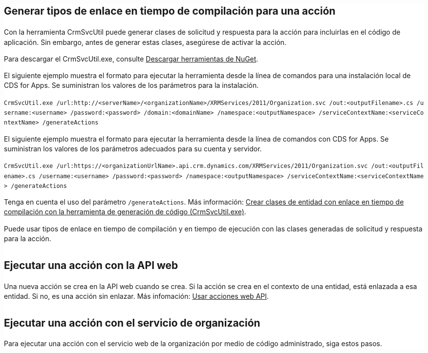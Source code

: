 ## <a name="generate-early-bound-types-for-an-action"></a>Generar tipos de enlace en tiempo de compilación para una acción

 Con la herramienta CrmSvcUtil puede generar clases de solicitud y respuesta para la acción para incluirlas en el código de aplicación. Sin embargo, antes de generar estas clases, asegúrese de activar la acción.  
  
Para descargar el CrmSvcUtil.exe, consulte [Descargar herramientas de NuGet](download-tools-NuGet.md).
  
 El siguiente ejemplo muestra el formato para ejecutar la herramienta desde la línea de comandos para una instalación local de CDS for Apps. Se suministran los valores de los parámetros para la instalación.  
  
```ms-dos  
CrmSvcUtil.exe /url:http://<serverName>/<organizationName>/XRMServices/2011/Organization.svc /out:<outputFilename>.cs /username:<username> /password:<password> /domain:<domainName> /namespace:<outputNamespace> /serviceContextName:<serviceContextName> /generateActions  
```  
  
 El siguiente ejemplo muestra el formato para ejecutar la herramienta desde la línea de comandos con CDS for Apps. Se suministran los valores de los parámetros adecuados para su cuenta y servidor.  
  
```ms-dos  
CrmSvcUtil.exe /url:https://<organizationUrlName>.api.crm.dynamics.com/XRMServices/2011/Organization.svc /out:<outputFilename>.cs /username:<username> /password:<password> /namespace:<outputNamespace> /serviceContextName:<serviceContextName> /generateActions  
```  
  
 Tenga en cuenta el uso del parámetro `/generateActions`. Más información: [Crear clases de entidad con enlace en tiempo de compilación con la herramienta de generación de código (CrmSvcUtil.exe)](/dynamics365/customer-engagement/developer/org-service/create-early-bound-entity-classes-code-generation-tool).  
  
 Puede usar tipos de enlace en tiempo de compilación y en tiempo de ejecución con las clases generadas de solicitud y respuesta para la acción.  
  
<a name="bkmk_executeWebAPI"></a>

## <a name="execute-an-action-using-the-web-api"></a>Ejecutar una acción con la API web

Una nueva acción se crea en la API web cuando se crea. Si la acción se crea en el contexto de una entidad, está enlazada a esa entidad. Si no, es una acción sin enlazar. Más infomación: [Usar acciones web API](/dynamics365/customer-engagement/developer/webapi/use-web-api-actions).  
  
<a name="bkmk_execute"></a>

## <a name="execute-an-action-using-the-organization-service"></a>Ejecutar una acción con el servicio de organización

Para ejecutar una acción con el servicio web de la organización por medio de código administrado, siga estos pasos.  
  